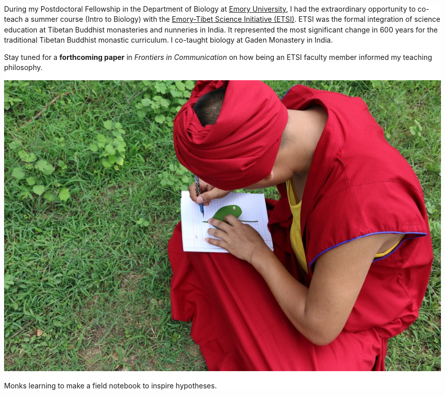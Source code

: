 During my Postdoctoral Fellowship in the Department of Biology at <a href="https://www.emory.edu" target="_blank">Emory University</a>, I had the extraordinary opportunity to co-teach a summer course (Intro to Biology) with the <a href="https://tibet.emory.edu" target="_blank">Emory-Tibet Science Initiative (ETSI)</a>. ETSI was the formal integration of science education at Tibetan Buddhist monasteries and nunneries in India. It represented the most significant change in 600 years for the traditional Tibetan Buddhist monastic curriculum. I co-taught biology at Gaden Monastery in India.

Stay tuned for a **forthcoming paper** in _Frontiers in Communication_ on how being an ETSI faculty member informed my teaching philosophy.

<p><img src="/assets/img/etsi2.jpg"></p>
<p class="my-img-cap">Monks learning to make a field notebook to inspire hypotheses.</p>
